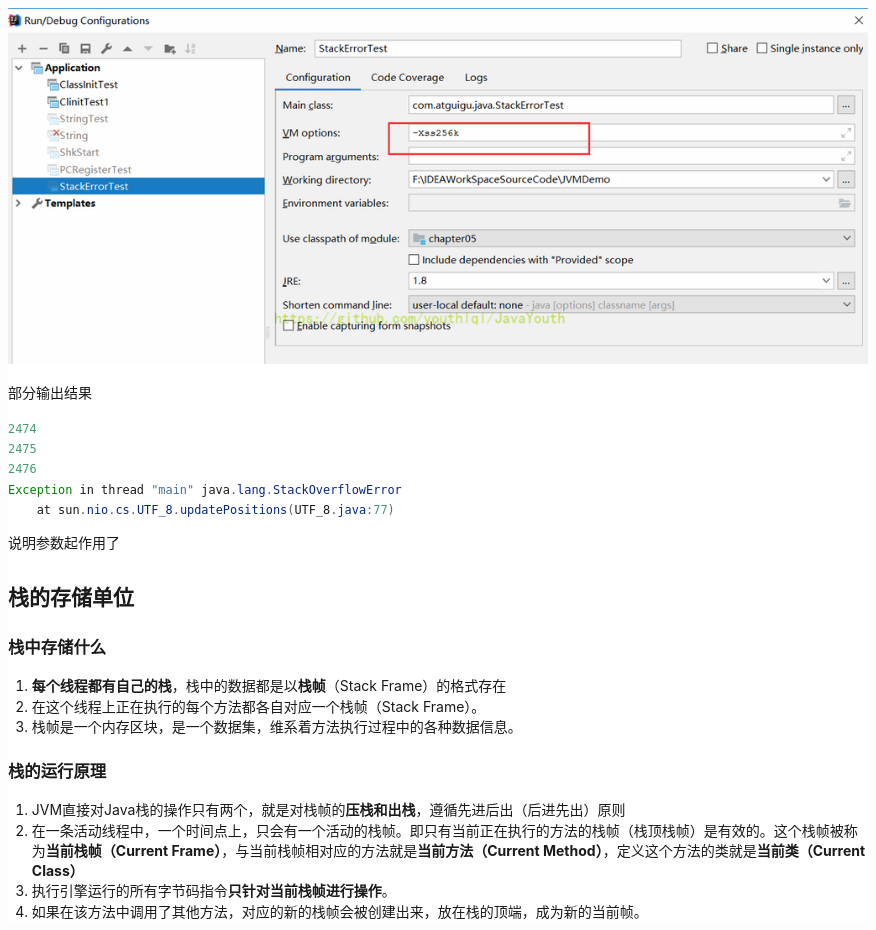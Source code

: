![img](./assets/68747470733a2f2f6e706d2e656c656d6563646e2e636f6d2f796f7574686c716c40312e302e382f4a564d2f636861707465725f3030342f303030342e706e67.png)

部分输出结果

```java
2474
2475
2476
Exception in thread "main" java.lang.StackOverflowError
	at sun.nio.cs.UTF_8.updatePositions(UTF_8.java:77)
```

说明参数起作用了

## 栈的存储单位

### 栈中存储什么

1. **每个线程都有自己的栈**，栈中的数据都是以**栈帧**（Stack Frame）的格式存在
2. 在这个线程上正在执行的每个方法都各自对应一个栈帧（Stack Frame）。
3. 栈帧是一个内存区块，是一个数据集，维系着方法执行过程中的各种数据信息。

### 栈的运行原理

1. JVM直接对Java栈的操作只有两个，就是对栈帧的**压栈和出栈**，遵循先进后出（后进先出）原则
2. 在一条活动线程中，一个时间点上，只会有一个活动的栈帧。即只有当前正在执行的方法的栈帧（栈顶栈帧）是有效的。这个栈帧被称为**当前栈帧（Current Frame）**，与当前栈帧相对应的方法就是**当前方法（Current Method）**，定义这个方法的类就是**当前类（Current Class）**
3. 执行引擎运行的所有字节码指令**只针对当前栈帧进行操作**。
4. 如果在该方法中调用了其他方法，对应的新的栈帧会被创建出来，放在栈的顶端，成为新的当前帧。
